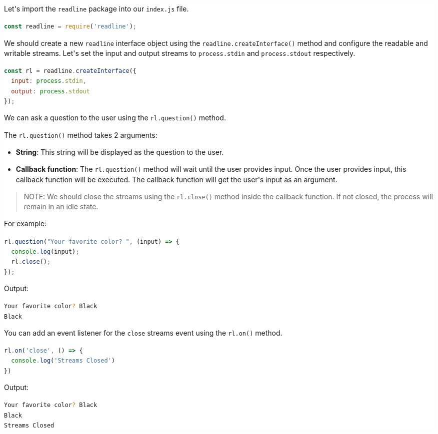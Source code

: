 Let's import the `readline` package into our `index.js` file. 

```JavaScript
const readline = require('readline');
```

We should create a new `readline` interface object using the `readline.createInterface()` method and configure the readable and writable streams. Let's set the input and output streams to `process.stdin` and `process.stdout` respectively.

```JavaScript
const rl = readline.createInterface({
  input: process.stdin,
  output: process.stdout
});
```

We can ask a question to the user using the `rl.question()` method. 

The `rl.question()` method takes 2 arguments:
- **String**: This string will be displayed as the question to the user.

- **Callback function**: The `rl.question()` method will wait until the user provides input. Once the user provides input, this callback function will be executed. The callback function will get the user's input as an argument.

> NOTE: We should close the streams using the `rl.close()` method inside the callback function. If not closed, the process will remain in an idle state.

For example:

```JavaScript
rl.question("Your favorite color? ", (input) => {
  console.log(input);
  rl.close();
});
```

Output:

```bash
Your favorite color? Black
Black
```

You can add an event listener for the `close` streams event using the `rl.on()` method.

```JavaScript
rl.on('close', () => {
  console.log('Streams Closed')
})
```

Output:

```bash
Your favorite color? Black
Black
Streams Closed
```
